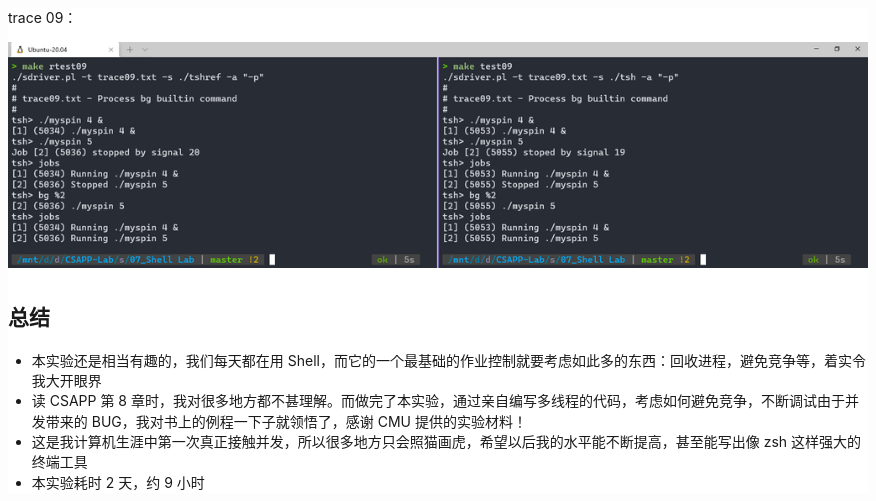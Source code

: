 trace 09：

![](./assets/image-20220403172459125.png)

## 总结

- 本实验还是相当有趣的，我们每天都在用 Shell，而它的一个最基础的作业控制就要考虑如此多的东西：回收进程，避免竞争等，着实令我大开眼界
- 读 CSAPP 第 8 章时，我对很多地方都不甚理解。而做完了本实验，通过亲自编写多线程的代码，考虑如何避免竞争，不断调试由于并发带来的 BUG，我对书上的例程一下子就领悟了，感谢 CMU 提供的实验材料！
- 这是我计算机生涯中第一次真正接触并发，所以很多地方只会照猫画虎，希望以后我的水平能不断提高，甚至能写出像 zsh 这样强大的终端工具
- 本实验耗时 2 天，约 9 小时
